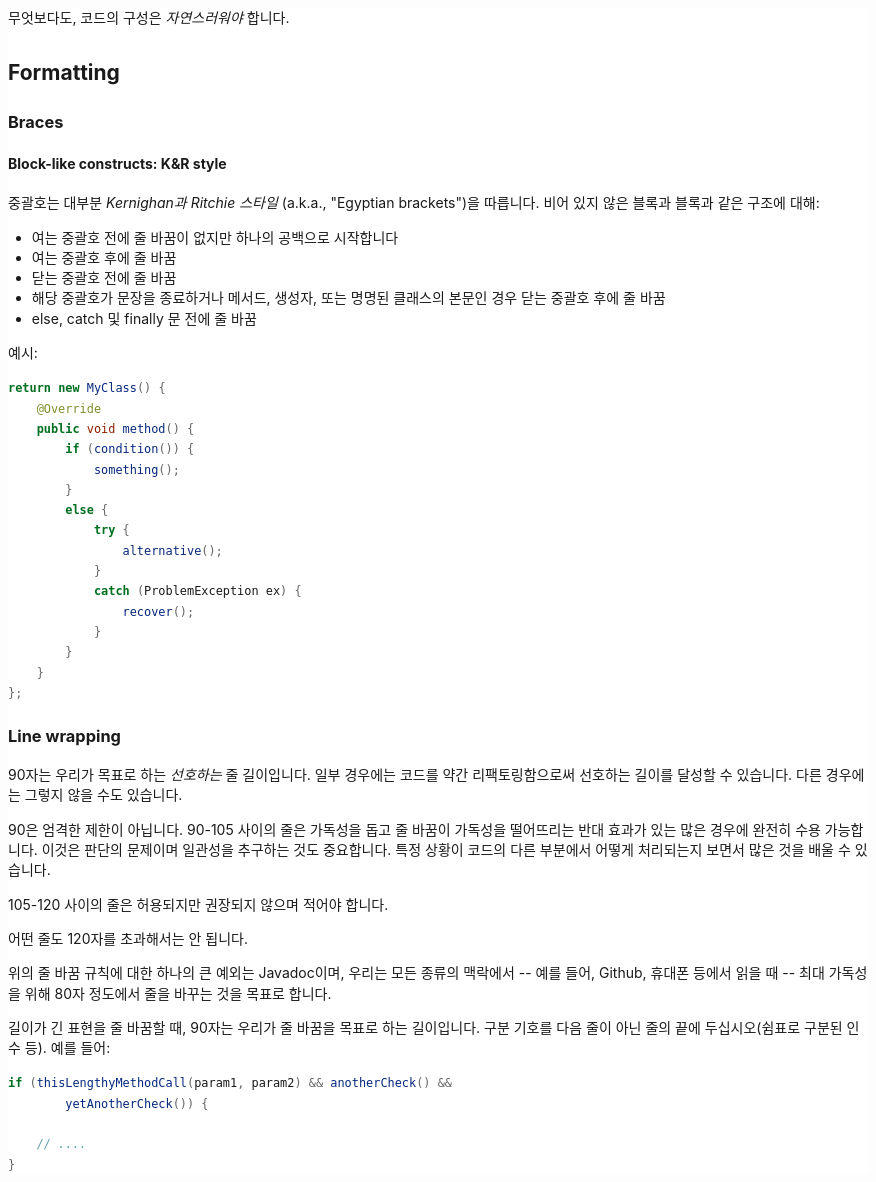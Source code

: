 무엇보다도, 코드의 구성은 _자연스러워야_ 합니다.

## Formatting

### Braces

#### Block-like constructs: K&R style

중괄호는 대부분 _Kernighan과 Ritchie 스타일_ (a.k.a., "Egyptian brackets")을 따릅니다. 비어 있지 않은 블록과 블록과 같은 구조에 대해:

- 여는 중괄호 전에 줄 바꿈이 없지만 하나의 공백으로 시작합니다
- 여는 중괄호 후에 줄 바꿈
- 닫는 중괄호 전에 줄 바꿈
- 해당 중괄호가 문장을 종료하거나 메서드, 생성자, 또는 명명된 클래스의 본문인 경우 닫는 중괄호 후에 줄 바꿈
- else, catch 및 finally 문 전에 줄 바꿈

예시:

```java
return new MyClass() {
	@Override
	public void method() {
		if (condition()) {
			something();
		}
		else {
			try {
				alternative();
			}
			catch (ProblemException ex) {
				recover();
			}
		}
	}
};
```

### Line wrapping

90자는 우리가 목표로 하는 _선호하는_ 줄 길이입니다. 일부 경우에는 코드를 약간 리팩토링함으로써 선호하는 길이를 달성할 수 있습니다. 다른 경우에는 그렇지 않을 수도 있습니다.

90은 엄격한 제한이 아닙니다. 90-105 사이의 줄은 가독성을 돕고 줄 바꿈이 가독성을 떨어뜨리는 반대 효과가 있는 많은 경우에 완전히 수용 가능합니다. 이것은 판단의 문제이며 일관성을 추구하는 것도 중요합니다. 특정 상황이 코드의 다른 부분에서 어떻게 처리되는지 보면서 많은 것을 배울 수 있습니다.

105-120 사이의 줄은 허용되지만 권장되지 않으며 적어야 합니다.

어떤 줄도 120자를 초과해서는 안 됩니다.

위의 줄 바꿈 규칙에 대한 하나의 큰 예외는 Javadoc이며, 우리는 모든 종류의 맥락에서 -- 예를 들어, Github, 휴대폰 등에서 읽을 때 -- 최대 가독성을 위해 80자 정도에서 줄을 바꾸는 것을 목표로 합니다.

길이가 긴 표현을 줄 바꿈할 때, 90자는 우리가 줄 바꿈을 목표로 하는 길이입니다. 구분 기호를 다음 줄이 아닌 줄의 끝에 두십시오(쉼표로 구분된 인수 등). 예를 들어:

```java
if (thisLengthyMethodCall(param1, param2) && anotherCheck() &&
        yetAnotherCheck()) {

    // ....
}
```
